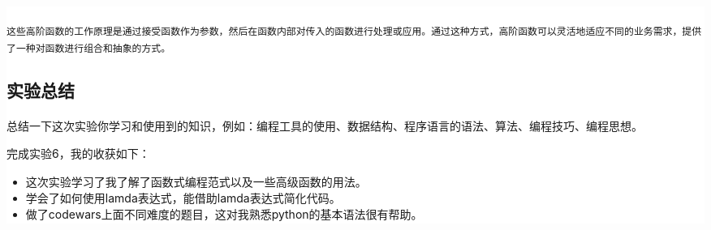```

这些高阶函数的工作原理是通过接受函数作为参数，然后在函数内部对传入的函数进行处理或应用。通过这种方式，高阶函数可以灵活地适应不同的业务需求，提供了一种对函数进行组合和抽象的方式。
```
## 实验总结

总结一下这次实验你学习和使用到的知识，例如：编程工具的使用、数据结构、程序语言的语法、算法、编程技巧、编程思想。

完成实验6，我的收获如下：

- 这次实验学习了我了解了函数式编程范式以及一些高级函数的用法。
- 学会了如何使用lamda表达式，能借助lamda表达式简化代码。
- 做了codewars上面不同难度的题目，这对我熟悉python的基本语法很有帮助。
